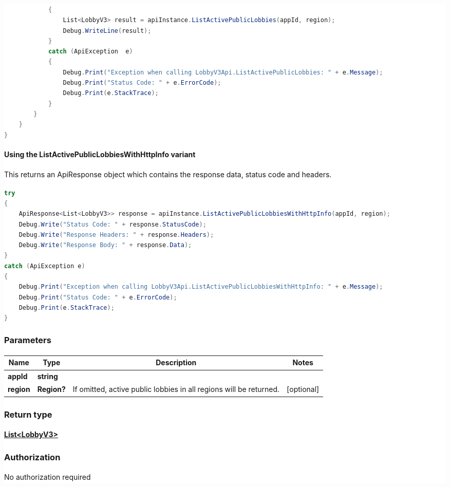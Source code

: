 ```csharp
            {
                List<LobbyV3> result = apiInstance.ListActivePublicLobbies(appId, region);
                Debug.WriteLine(result);
            }
            catch (ApiException  e)
            {
                Debug.Print("Exception when calling LobbyV3Api.ListActivePublicLobbies: " + e.Message);
                Debug.Print("Status Code: " + e.ErrorCode);
                Debug.Print(e.StackTrace);
            }
        }
    }
}
```

#### Using the ListActivePublicLobbiesWithHttpInfo variant
This returns an ApiResponse object which contains the response data, status code and headers.

```csharp
try
{
    ApiResponse<List<LobbyV3>> response = apiInstance.ListActivePublicLobbiesWithHttpInfo(appId, region);
    Debug.Write("Status Code: " + response.StatusCode);
    Debug.Write("Response Headers: " + response.Headers);
    Debug.Write("Response Body: " + response.Data);
}
catch (ApiException e)
{
    Debug.Print("Exception when calling LobbyV3Api.ListActivePublicLobbiesWithHttpInfo: " + e.Message);
    Debug.Print("Status Code: " + e.ErrorCode);
    Debug.Print(e.StackTrace);
}
```

### Parameters

| Name | Type | Description | Notes |
|------|------|-------------|-------|
| **appId** | **string** |  |  |
| **region** | **Region?** | If omitted, active public lobbies in all regions will be returned. | [optional]  |

### Return type

[**List&lt;LobbyV3&gt;**](LobbyV3.md)

### Authorization

No authorization required
